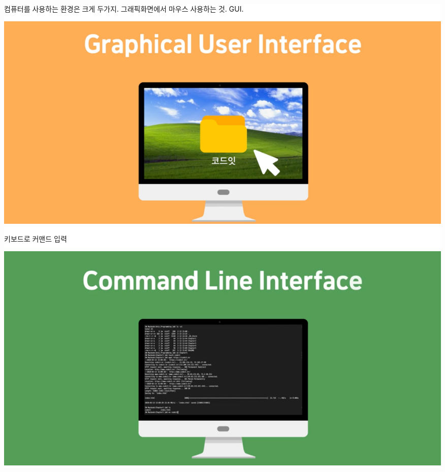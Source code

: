   컴퓨터를 사용하는 환경은 크게 두가지. 그래픽화면에서 마우스 사용하는 것. GUI. 

  ![1_1](./resources/1_12.png)

  키보드로 커맨드 입력

  ![1_1](./resources/1_13.png)
